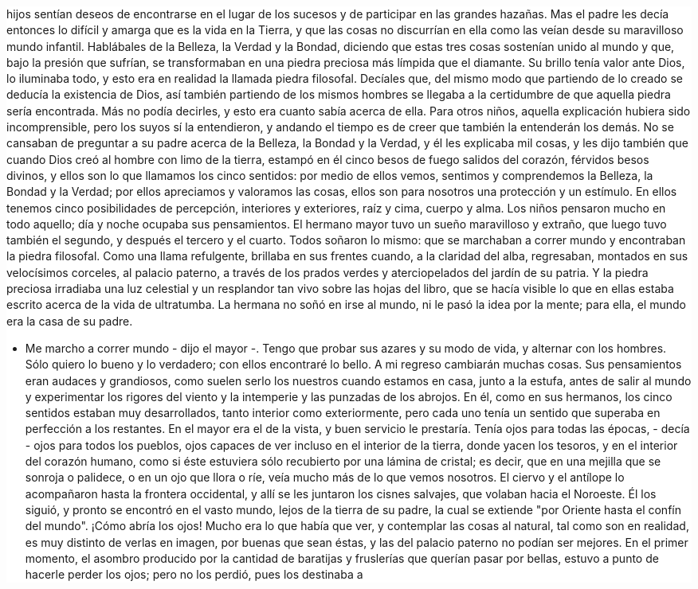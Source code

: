 hijos sentían deseos de encontrarse en el lugar de los sucesos y de
participar en las grandes hazañas. Mas el padre les decía entonces lo
difícil y amarga que es la vida en la Tierra, y que las cosas no
discurrían en ella como las veían desde su maravilloso mundo infantil.
Hablábales de la Belleza, la Verdad y la Bondad, diciendo que estas tres
cosas sostenían unido al mundo y que, bajo la presión que sufrían, se
transformaban en una piedra preciosa más límpida que el diamante. Su
brillo tenía valor ante Dios, lo iluminaba todo, y esto era en realidad
la llamada piedra filosofal. Decíales que, del mismo modo que partiendo
de lo creado se deducía la existencia de Dios, así también partiendo de
los mismos hombres se llegaba a la certidumbre de que aquella piedra
sería encontrada. Más no podía decirles, y esto era cuanto sabía acerca
de ella. Para otros niños, aquella explicación hubiera sido
incomprensible, pero los suyos sí la entendieron, y andando el tiempo es
de creer que también la entenderán los demás.
No se cansaban de preguntar a su padre acerca de la Belleza, la Bondad y
la Verdad, y él les explicaba mil cosas, y les dijo también que cuando
Dios creó al hombre con limo de la tierra, estampó en él cinco besos de
fuego salidos del corazón, férvidos besos divinos, y ellos son lo que
llamamos los cinco sentidos: por medio de ellos vemos, sentimos y
comprendemos la Belleza, la Bondad y la Verdad; por ellos apreciamos y
valoramos las cosas, ellos son para nosotros una protección y un
estímulo. En ellos tenemos cinco posibilidades de percepción, interiores
y exteriores, raíz y cima, cuerpo y alma.
Los niños pensaron mucho en todo aquello; día y noche ocupaba sus
pensamientos. El hermano mayor tuvo un sueño maravilloso y extraño, que
luego tuvo también el segundo, y después el tercero y el cuarto. Todos
soñaron lo mismo: que se marchaban a correr mundo y encontraban la
piedra filosofal. Como una llama refulgente, brillaba en sus frentes
cuando, a la claridad del alba, regresaban, montados en sus velocísimos
corceles, al palacio paterno, a través de los prados verdes y
aterciopelados del jardín de su patria. Y la piedra preciosa irradiaba
una luz celestial y un resplandor tan vivo sobre las hojas del libro,
que se hacía visible lo que en ellas estaba escrito acerca de la vida de
ultratumba. La hermana no soñó en irse al mundo, ni le pasó la idea por
la mente; para ella, el mundo era la casa de su padre.
- Me marcho a correr mundo - dijo el mayor -. Tengo que probar sus
azares y su modo de vida, y alternar con los hombres. Sólo quiero lo
bueno y lo verdadero; con ellos encontraré lo bello. A mi regreso
cambiarán muchas cosas.
Sus pensamientos eran audaces y grandiosos, como suelen serlo los
nuestros cuando estamos en casa, junto a la estufa, antes de salir al
mundo y experimentar los rigores del viento y la intemperie y las
punzadas de los abrojos.
En él, como en sus hermanos, los cinco sentidos estaban muy
desarrollados, tanto interior como exteriormente, pero cada uno tenía un
sentido que superaba en perfección a los restantes. En el mayor era el
de la vista, y buen servicio le prestaría. Tenía ojos para todas las
épocas, - decía - ojos para todos los pueblos, ojos capaces de ver
incluso en el interior de la tierra, donde yacen los tesoros, y en el
interior del corazón humano, como si éste estuviera sólo recubierto por
una lámina de cristal; es decir, que en una mejilla que se sonroja o
palidece, o en un ojo que llora o ríe, veía mucho más de lo que vemos
nosotros. El ciervo y el antílope lo acompañaron hasta la frontera
occidental, y allí se les juntaron los cisnes salvajes, que volaban
hacia el Noroeste. Él los siguió, y pronto se encontró en el vasto
mundo, lejos de la tierra de su padre, la cual se extiende "por Oriente
hasta el confín del mundo".
¡Cómo abría los ojos! Mucho era lo que había que ver, y contemplar las
cosas al natural, tal como son en realidad, es muy distinto de verlas en
imagen, por buenas que sean éstas, y las del palacio paterno no podían
ser mejores. En el primer momento, el asombro producido por la cantidad
de baratijas y fruslerías que querían pasar por bellas, estuvo a punto
de hacerle perder los ojos; pero no los perdió, pues los destinaba a